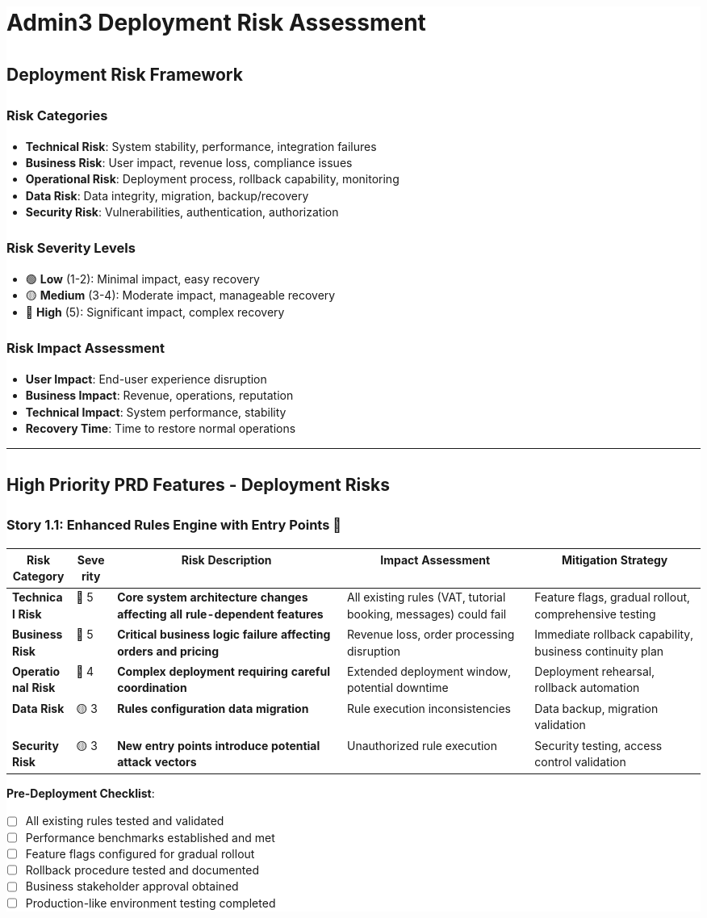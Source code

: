 # Admin3 Deployment Risk Assessment

## Deployment Risk Framework

### **Risk Categories**
- **Technical Risk**: System stability, performance, integration failures
- **Business Risk**: User impact, revenue loss, compliance issues
- **Operational Risk**: Deployment process, rollback capability, monitoring
- **Data Risk**: Data integrity, migration, backup/recovery
- **Security Risk**: Vulnerabilities, authentication, authorization

### **Risk Severity Levels**
- 🟢 **Low** (1-2): Minimal impact, easy recovery
- 🟡 **Medium** (3-4): Moderate impact, manageable recovery
- 🔴 **High** (5): Significant impact, complex recovery

### **Risk Impact Assessment**
- **User Impact**: End-user experience disruption
- **Business Impact**: Revenue, operations, reputation
- **Technical Impact**: System performance, stability
- **Recovery Time**: Time to restore normal operations

---

## **High Priority PRD Features - Deployment Risks**

### **Story 1.1: Enhanced Rules Engine with Entry Points** 🚀

| Risk Category | Severity | Risk Description | Impact Assessment | Mitigation Strategy |
|---------------|----------|------------------|-------------------|-------------------|
| **Technical Risk** | 🔴 5 | **Core system architecture changes affecting all rule-dependent features** | All existing rules (VAT, tutorial booking, messages) could fail | Feature flags, gradual rollout, comprehensive testing |
| **Business Risk** | 🔴 5 | **Critical business logic failure affecting orders and pricing** | Revenue loss, order processing disruption | Immediate rollback capability, business continuity plan |
| **Operational Risk** | 🔴 4 | **Complex deployment requiring careful coordination** | Extended deployment window, potential downtime | Deployment rehearsal, rollback automation |
| **Data Risk** | 🟡 3 | **Rules configuration data migration** | Rule execution inconsistencies | Data backup, migration validation |
| **Security Risk** | 🟡 3 | **New entry points introduce potential attack vectors** | Unauthorized rule execution | Security testing, access control validation |

**Pre-Deployment Checklist**:
- [ ] All existing rules tested and validated
- [ ] Performance benchmarks established and met
- [ ] Feature flags configured for gradual rollout
- [ ] Rollback procedure tested and documented
- [ ] Business stakeholder approval obtained
- [ ] Production-like environment testing completed
